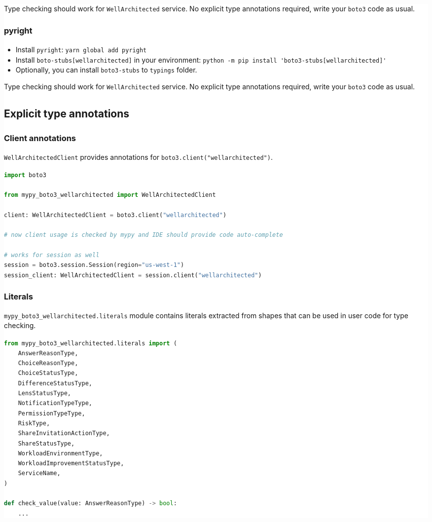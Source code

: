 Type checking should work for `WellArchitected` service. No explicit type
annotations required, write your `boto3` code as usual.

<a id="pyright"></a>

### pyright

- Install `pyright`: `yarn global add pyright`
- Install `boto-stubs[wellarchitected]` in your environment:
  `python -m pip install 'boto3-stubs[wellarchitected]'`
- Optionally, you can install `boto3-stubs` to `typings` folder.

Type checking should work for `WellArchitected` service. No explicit type
annotations required, write your `boto3` code as usual.

<a id="explicit-type-annotations"></a>

## Explicit type annotations

<a id="client-annotations"></a>

### Client annotations

`WellArchitectedClient` provides annotations for
`boto3.client("wellarchitected")`.

```python
import boto3

from mypy_boto3_wellarchitected import WellArchitectedClient

client: WellArchitectedClient = boto3.client("wellarchitected")

# now client usage is checked by mypy and IDE should provide code auto-complete

# works for session as well
session = boto3.session.Session(region="us-west-1")
session_client: WellArchitectedClient = session.client("wellarchitected")
```

<a id="literals"></a>

### Literals

`mypy_boto3_wellarchitected.literals` module contains literals extracted from
shapes that can be used in user code for type checking.

```python
from mypy_boto3_wellarchitected.literals import (
    AnswerReasonType,
    ChoiceReasonType,
    ChoiceStatusType,
    DifferenceStatusType,
    LensStatusType,
    NotificationTypeType,
    PermissionTypeType,
    RiskType,
    ShareInvitationActionType,
    ShareStatusType,
    WorkloadEnvironmentType,
    WorkloadImprovementStatusType,
    ServiceName,
)

def check_value(value: AnswerReasonType) -> bool:
    ...
```
